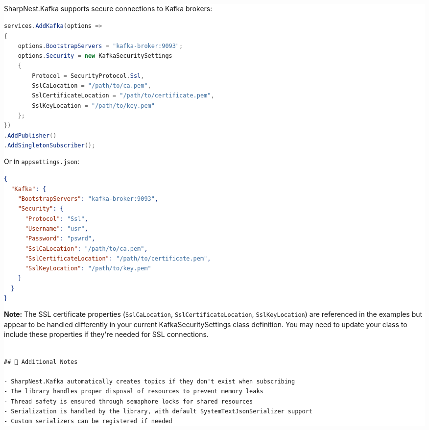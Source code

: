 SharpNest.Kafka supports secure connections to Kafka brokers:

```cs
services.AddKafka(options => 
{
    options.BootstrapServers = "kafka-broker:9093";
    options.Security = new KafkaSecuritySettings
    {
        Protocol = SecurityProtocol.Ssl,
        SslCaLocation = "/path/to/ca.pem",
        SslCertificateLocation = "/path/to/certificate.pem",
        SslKeyLocation = "/path/to/key.pem"
    };
})
.AddPublisher()
.AddSingletonSubscriber();
```

Or in `appsettings.json`:

```json
{
  "Kafka": {
    "BootstrapServers": "kafka-broker:9093",
    "Security": {
      "Protocol": "Ssl",
      "Username": "usr",
      "Password": "pswrd",
      "SslCaLocation": "/path/to/ca.pem",
      "SslCertificateLocation": "/path/to/certificate.pem",
      "SslKeyLocation": "/path/to/key.pem"
    }
  }
}
```

**Note:** The SSL certificate properties (`SslCaLocation`, `SslCertificateLocation`, `SslKeyLocation`) are referenced in the examples but appear to be handled differently in your current KafkaSecuritySettings class definition. You may need to update your class to include these properties if they're needed for SSL connections.
```

## 📜 Additional Notes

- SharpNest.Kafka automatically creates topics if they don't exist when subscribing
- The library handles proper disposal of resources to prevent memory leaks
- Thread safety is ensured through semaphore locks for shared resources
- Serialization is handled by the library, with default SystemTextJsonSerializer support
- Custom serializers can be registered if needed
